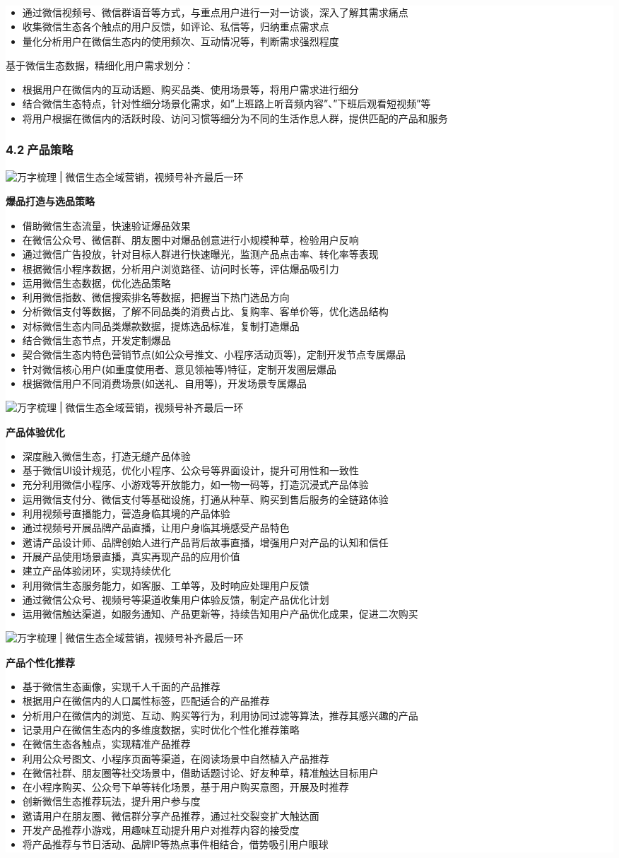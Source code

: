 *   通过微信视频号、微信群语音等方式，与重点用户进行一对一访谈，深入了解其需求痛点
*   收集微信生态各个触点的用户反馈，如评论、私信等，归纳重点需求点
*   量化分析用户在微信生态内的使用频次、互动情况等，判断需求强烈程度

基于微信生态数据，精细化用户需求划分：

*   根据用户在微信内的互动话题、购买品类、使用场景等，将用户需求进行细分
*   结合微信生态特点，针对性细分场景化需求，如”上班路上听音频内容”、”下班后观看短视频”等
*   将用户根据在微信内的活跃时段、访问习惯等细分为不同的生活作息人群，提供匹配的产品和服务

### 4.2 产品策略

![万字梳理 | 微信生态全域营销，视频号补齐最后一环](https://image.yunyingpai.com/wp/2024/04/4TAdnagihtQZRlVharjQ.png)

**爆品打造与选品策略**

*   借助微信生态流量，快速验证爆品效果
*   在微信公众号、微信群、朋友圈中对爆品创意进行小规模种草，检验用户反响
*   通过微信广告投放，针对目标人群进行快速曝光，监测产品点击率、转化率等表现
*   根据微信小程序数据，分析用户浏览路径、访问时长等，评估爆品吸引力
*   运用微信生态数据，优化选品策略
*   利用微信指数、微信搜索排名等数据，把握当下热门选品方向
*   分析微信支付等数据，了解不同品类的消费占比、复购率、客单价等，优化选品结构
*   对标微信生态内同品类爆款数据，提炼选品标准，复制打造爆品
*   结合微信生态节点，开发定制爆品
*   契合微信生态内特色营销节点(如公众号推文、小程序活动页等)，定制开发节点专属爆品
*   针对微信核心用户(如重度使用者、意见领袖等)特征，定制开发圈层爆品
*   根据微信用户不同消费场景(如送礼、自用等)，开发场景专属爆品

![万字梳理 | 微信生态全域营销，视频号补齐最后一环](https://image.yunyingpai.com/wp/2024/04/dFLuxWSlwVTXc75aRHYV.png)

**产品体验优化**

*   深度融入微信生态，打造无缝产品体验
*   基于微信UI设计规范，优化小程序、公众号等界面设计，提升可用性和一致性
*   充分利用微信小程序、小游戏等开放能力，如一物一码等，打造沉浸式产品体验
*   运用微信支付分、微信支付等基础设施，打通从种草、购买到售后服务的全链路体验
*   利用视频号直播能力，营造身临其境的产品体验
*   通过视频号开展品牌产品直播，让用户身临其境感受产品特色
*   邀请产品设计师、品牌创始人进行产品背后故事直播，增强用户对产品的认知和信任
*   开展产品使用场景直播，真实再现产品的应用价值
*   建立产品体验闭环，实现持续优化
*   利用微信生态服务能力，如客服、工单等，及时响应处理用户反馈
*   通过微信公众号、视频号等渠道收集用户体验反馈，制定产品优化计划
*   运用微信触达渠道，如服务通知、产品更新等，持续告知用户产品优化成果，促进二次购买

![万字梳理 | 微信生态全域营销，视频号补齐最后一环](https://image.yunyingpai.com/wp/2024/04/dOdMvLjJrUuts9ZNCCA3.png)

**产品个性化推荐**

*   基于微信生态画像，实现千人千面的产品推荐
*   根据用户在微信内的人口属性标签，匹配适合的产品推荐
*   分析用户在微信内的浏览、互动、购买等行为，利用协同过滤等算法，推荐其感兴趣的产品
*   记录用户在微信生态内的多维度数据，实时优化个性化推荐策略
*   在微信生态各触点，实现精准产品推荐
*   利用公众号图文、小程序页面等渠道，在阅读场景中自然植入产品推荐
*   在微信社群、朋友圈等社交场景中，借助话题讨论、好友种草，精准触达目标用户
*   在小程序购买、公众号下单等转化场景，基于用户购买意图，开展及时推荐
*   创新微信生态推荐玩法，提升用户参与度
*   邀请用户在朋友圈、微信群分享产品推荐，通过社交裂变扩大触达面
*   开发产品推荐小游戏，用趣味互动提升用户对推荐内容的接受度
*   将产品推荐与节日活动、品牌IP等热点事件相结合，借势吸引用户眼球
